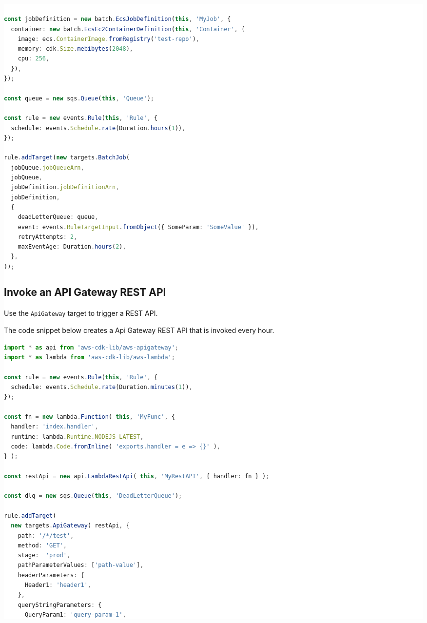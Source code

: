 ```ts

const jobDefinition = new batch.EcsJobDefinition(this, 'MyJob', {
  container: new batch.EcsEc2ContainerDefinition(this, 'Container', {
    image: ecs.ContainerImage.fromRegistry('test-repo'),
    memory: cdk.Size.mebibytes(2048),
    cpu: 256,
  }),
});

const queue = new sqs.Queue(this, 'Queue');

const rule = new events.Rule(this, 'Rule', {
  schedule: events.Schedule.rate(Duration.hours(1)),
});

rule.addTarget(new targets.BatchJob(
  jobQueue.jobQueueArn,
  jobQueue,
  jobDefinition.jobDefinitionArn,
  jobDefinition,
  {
    deadLetterQueue: queue,
    event: events.RuleTargetInput.fromObject({ SomeParam: 'SomeValue' }),
    retryAttempts: 2,
    maxEventAge: Duration.hours(2),
  },
));
```

## Invoke an API Gateway REST API

Use the `ApiGateway` target to trigger a REST API.

The code snippet below creates a Api Gateway REST API that is invoked every hour.

```ts
import * as api from 'aws-cdk-lib/aws-apigateway';
import * as lambda from 'aws-cdk-lib/aws-lambda';

const rule = new events.Rule(this, 'Rule', {
  schedule: events.Schedule.rate(Duration.minutes(1)),
});

const fn = new lambda.Function( this, 'MyFunc', {
  handler: 'index.handler',
  runtime: lambda.Runtime.NODEJS_LATEST,
  code: lambda.Code.fromInline( 'exports.handler = e => {}' ),
} );

const restApi = new api.LambdaRestApi( this, 'MyRestAPI', { handler: fn } );

const dlq = new sqs.Queue(this, 'DeadLetterQueue');

rule.addTarget(
  new targets.ApiGateway( restApi, {
    path: '/*/test',
    method: 'GET',
    stage:  'prod',
    pathParameterValues: ['path-value'],
    headerParameters: {
      Header1: 'header1',
    },
    queryStringParameters: {
      QueryParam1: 'query-param-1',
```